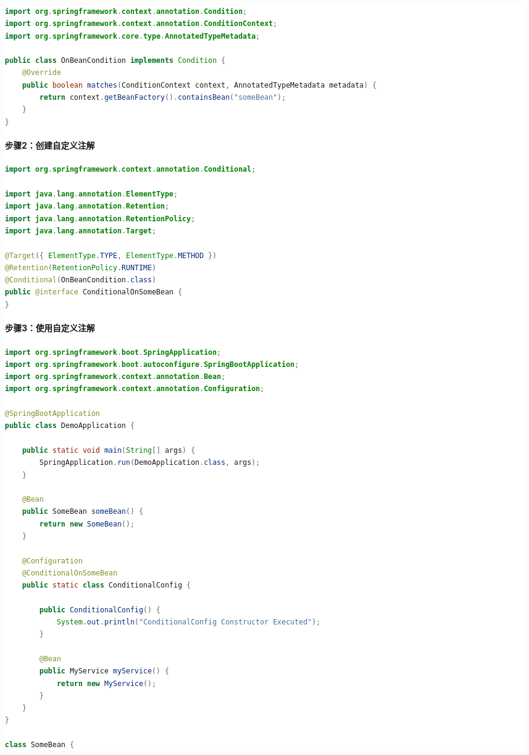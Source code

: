 ```java
import org.springframework.context.annotation.Condition;
import org.springframework.context.annotation.ConditionContext;
import org.springframework.core.type.AnnotatedTypeMetadata;

public class OnBeanCondition implements Condition {
    @Override
    public boolean matches(ConditionContext context, AnnotatedTypeMetadata metadata) {
        return context.getBeanFactory().containsBean("someBean");
    }
}
```

#### 步骤2：创建自定义注解

```java
import org.springframework.context.annotation.Conditional;

import java.lang.annotation.ElementType;
import java.lang.annotation.Retention;
import java.lang.annotation.RetentionPolicy;
import java.lang.annotation.Target;

@Target({ ElementType.TYPE, ElementType.METHOD })
@Retention(RetentionPolicy.RUNTIME)
@Conditional(OnBeanCondition.class)
public @interface ConditionalOnSomeBean {
}
```

#### 步骤3：使用自定义注解

```java
import org.springframework.boot.SpringApplication;
import org.springframework.boot.autoconfigure.SpringBootApplication;
import org.springframework.context.annotation.Bean;
import org.springframework.context.annotation.Configuration;

@SpringBootApplication
public class DemoApplication {

    public static void main(String[] args) {
        SpringApplication.run(DemoApplication.class, args);
    }

    @Bean
    public SomeBean someBean() {
        return new SomeBean();
    }

    @Configuration
    @ConditionalOnSomeBean
    public static class ConditionalConfig {

        public ConditionalConfig() {
            System.out.println("ConditionalConfig Constructor Executed");
        }

        @Bean
        public MyService myService() {
            return new MyService();
        }
    }
}

class SomeBean {
```